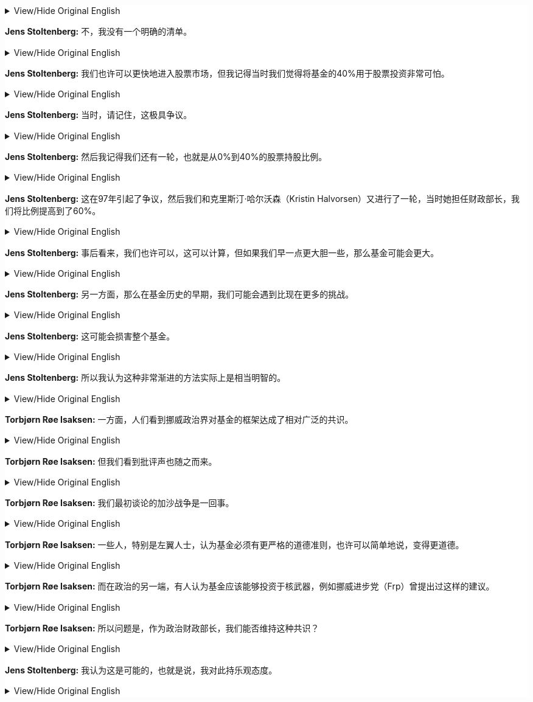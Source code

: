 <details><summary>View/Hide Original English</summary></details>

**Jens Stoltenberg:** 不，我没有一个明确的清单。

<details><summary>View/Hide Original English</summary></details>

**Jens Stoltenberg:** 我们也许可以更快地进入股票市场，但我记得当时我们觉得将基金的40%用于股票投资非常可怕。

<details><summary>View/Hide Original English</summary></details>

**Jens Stoltenberg:** 当时，请记住，这极具争议。

<details><summary>View/Hide Original English</summary></details>

**Jens Stoltenberg:** 然后我记得我们还有一轮，也就是从0%到40%的股票持股比例。

<details><summary>View/Hide Original English</summary></details>

**Jens Stoltenberg:** 这在97年引起了争议，然后我们和克里斯汀·哈尔沃森（Kristin Halvorsen）又进行了一轮，当时她担任财政部长，我们将比例提高到了60%。

<details><summary>View/Hide Original English</summary></details>

**Jens Stoltenberg:** 事后看来，我们也许可以，这可以计算，但如果我们早一点更大胆一些，那么基金可能会更大。

<details><summary>View/Hide Original English</summary></details>

**Jens Stoltenberg:** 另一方面，那么在基金历史的早期，我们可能会遇到比现在更多的挑战。

<details><summary>View/Hide Original English</summary></details>

**Jens Stoltenberg:** 这可能会损害整个基金。

<details><summary>View/Hide Original English</summary></details>

**Jens Stoltenberg:** 所以我认为这种非常渐进的方法实际上是相当明智的。

<details><summary>View/Hide Original English</summary></details>

**Torbjørn Røe Isaksen:** 一方面，人们看到挪威政治界对基金的框架达成了相对广泛的共识。

<details><summary>View/Hide Original English</summary></details>

**Torbjørn Røe Isaksen:** 但我们看到批评声也随之而来。

<details><summary>View/Hide Original English</summary></details>

**Torbjørn Røe Isaksen:** 我们最初谈论的加沙战争是一回事。

<details><summary>View/Hide Original English</summary></details>

**Torbjørn Røe Isaksen:** 一些人，特别是左翼人士，认为基金必须有更严格的道德准则，也许可以简单地说，变得更道德。

<details><summary>View/Hide Original English</summary></details>

**Torbjørn Røe Isaksen:** 而在政治的另一端，有人认为基金应该能够投资于核武器，例如挪威进步党（Frp）曾提出过这样的建议。

<details><summary>View/Hide Original English</summary></details>

**Torbjørn Røe Isaksen:** 所以问题是，作为政治财政部长，我们能否维持这种共识？

<details><summary>View/Hide Original English</summary></details>

**Jens Stoltenberg:** 我认为这是可能的，也就是说，我对此持乐观态度。

<details><summary>View/Hide Original English</summary></details>
